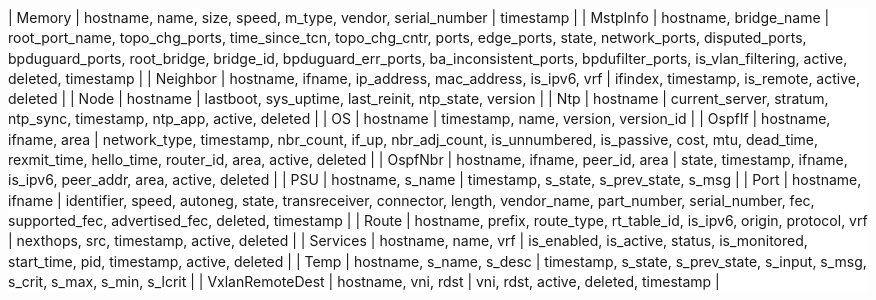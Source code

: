 | Memory             | hostname, name, size, speed, m\_type, vendor, serial\_number                                 | timestamp                                                                                                                                                                                                                                                                                         |
| MstpInfo           | hostname, bridge\_name                                                                       | root\_port\_name, topo\_chg\_ports, time\_since\_tcn, topo\_chg\_cntr, ports, edge\_ports, state, network\_ports, disputed\_ports, bpduguard\_ports, root\_bridge, bridge\_id, bpduguard\_err\_ports, ba\_inconsistent\_ports, bpdufilter\_ports, is\_vlan\_filtering, active, deleted, timestamp |
| Neighbor           | hostname, ifname, ip\_address, mac\_address, is\_ipv6, vrf                                   | ifindex, timestamp, is\_remote, active, deleted                                                                                                                                                                                                                                                   |
| Node               | hostname                                                                                     | lastboot, sys\_uptime, last\_reinit, ntp\_state, version                                                                                                                                                                                                                                          |
| Ntp                | hostname                                                                                     | current\_server, stratum, ntp\_sync, timestamp, ntp\_app, active, deleted                                                                                                                                                                                                                         |
| OS                 | hostname                                                                                     | timestamp, name, version, version\_id                                                                                                                                                                                                                                                             |
| OspfIf             | hostname, ifname, area                                                                       | network\_type, timestamp, nbr\_count, if\_up, nbr\_adj\_count, is\_unnumbered, is\_passive, cost, mtu, dead\_time, rexmit\_time, hello\_time, router\_id, area, active, deleted                                                                                                                   |
| OspfNbr            | hostname, ifname, peer\_id, area                                                             | state, timestamp, ifname, is\_ipv6, peer\_addr, area, active, deleted                                                                                                                                                                                                                             |
| PSU                | hostname, s\_name                                                                            | timestamp, s\_state, s\_prev\_state, s\_msg                                                                                                                                                                                                                                                       |
| Port               | hostname, ifname                                                                             | identifier, speed, autoneg, state, transreceiver, connector, length, vendor\_name, part\_number, serial\_number, fec, supported\_fec, advertised\_fec, deleted, timestamp                                                                                                                         |
| Route              | hostname, prefix, route\_type, rt\_table\_id, is\_ipv6, origin, protocol, vrf                | nexthops, src, timestamp, active, deleted                                                                                                                                                                                                                                                         |
| Services           | hostname, name, vrf                                                                          | is\_enabled, is\_active, status, is\_monitored, start\_time, pid, timestamp, active, deleted                                                                                                                                                                                                      |
| Temp               | hostname, s\_name, s\_desc                                                                   | timestamp, s\_state, s\_prev\_state, s\_input, s\_msg, s\_crit, s\_max, s\_min, s\_lcrit                                                                                                                                                                                                          |
| VxlanRemoteDest    | hostname, vni, rdst                                                                          | vni, rdst, active, deleted, timestamp                                                                                                                                                                                                                                                             |

<article id="html-search-results" class="ht-content" style="display: none;">

</article>

<footer id="ht-footer">

</footer>
